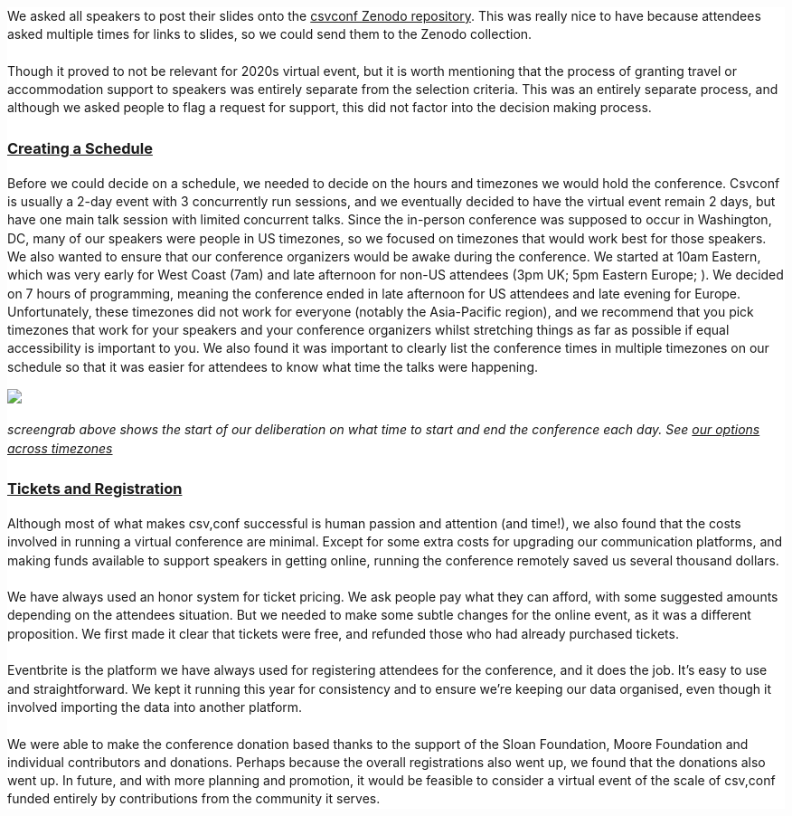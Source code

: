 We asked all speakers to post their slides onto the <a href ="https://zenodo.org/communities/csvconfv5">csvconf Zenodo repository</a>. This was really nice to have because attendees asked multiple times for links to slides, so we could send them to the Zenodo collection.
<br/><br/>
Though it proved to not be relevant for 2020s virtual event, but it is worth mentioning that the process of granting travel or accommodation support to speakers was entirely separate from the selection criteria. This was an entirely separate process, and although we asked people to flag a request for support, this did not factor into the decision making process. 

</p>

<h3 id="creating-schedule">
  <a href="#creating-schedule">Creating a Schedule</a>
</h3>

<p>

Before we could decide on a schedule, we needed to decide on the hours and timezones we would hold the conference. Csvconf is usually a 2-day event with 3 concurrently run sessions, and we eventually decided to have the virtual event remain 2 days, but have one main talk session with limited concurrent talks. Since the in-person conference was supposed to occur in Washington, DC, many of our speakers were people in US timezones, so we focused on timezones that would work best for those speakers. We also wanted to ensure that our conference organizers would be awake during the conference. We started at 10am Eastern, which was very early for West Coast (7am) and late afternoon for non-US attendees (3pm UK; 5pm Eastern Europe; ). We decided on 7 hours of programming, meaning the conference ended in late afternoon for US attendees and late evening for Europe. Unfortunately, these timezones did not work for everyone (notably the Asia-Pacific region), and we recommend that you pick timezones that work for your speakers and your conference organizers whilst stretching things as far as possible if equal accessibility is important to you. We also found it was important to clearly list the conference times in multiple timezones on our schedule so that it was easier for attendees to know what time the talks were happening.<br/>

<a href = "https://www.timeanddate.com/worldclock/meetingtime.html?iso=20200513&p1=224&p2=24&p3=263&p4=4&p5=136&p6=170&p7=242&p8=248&p9=22"><img class="image"  src="{{ site.urlimg }}/blog/2020/07/going-online/timezones.png"> </a>

<i>screengrab above shows the start of our deliberation on what time to start and end the conference each day. See <a href="https://www.timeanddate.com/worldclock/meetingtime.html?iso=20200513&p1=224&p2=24&p3=263&p4=4&p5=136&p6=170&p7=242&p8=248&p9=22">our options across timezones</a></i>

</p>

<h3 id="tickets-and-registration">
  <a href="#tickets-and-registration">Tickets and Registration</a>
</h3>

<p>
  
Although most of what makes csv,conf successful is human passion and attention (and time!), we also found that the costs involved in running a virtual conference are minimal. Except for some extra costs for upgrading our communication platforms, and making funds available to support speakers in getting online, running the conference remotely saved us several thousand dollars. 
<br/><br/>
We have always used an honor system for ticket pricing. We ask people pay what they can afford, with some suggested amounts depending on the attendees situation. But we needed to make some subtle changes for the online event, as it was a different proposition. We first made it clear that tickets were free, and refunded those who had already purchased tickets. 
<br/><br/>
Eventbrite is the platform we have always used for registering attendees for the conference, and it does the job. It’s easy to use and straightforward. We kept it running this year for consistency and to ensure we’re keeping our data organised, even though it involved importing the data into another platform. 
<br/><br/>
We were able to make the conference donation based thanks to the support of the Sloan Foundation, Moore Foundation and individual contributors and donations. Perhaps because the overall registrations also went up, we found that the donations also went up. In future, and with more planning and promotion, it would be feasible to consider a virtual event of the scale of csv,conf funded entirely by contributions from the community it serves. 
